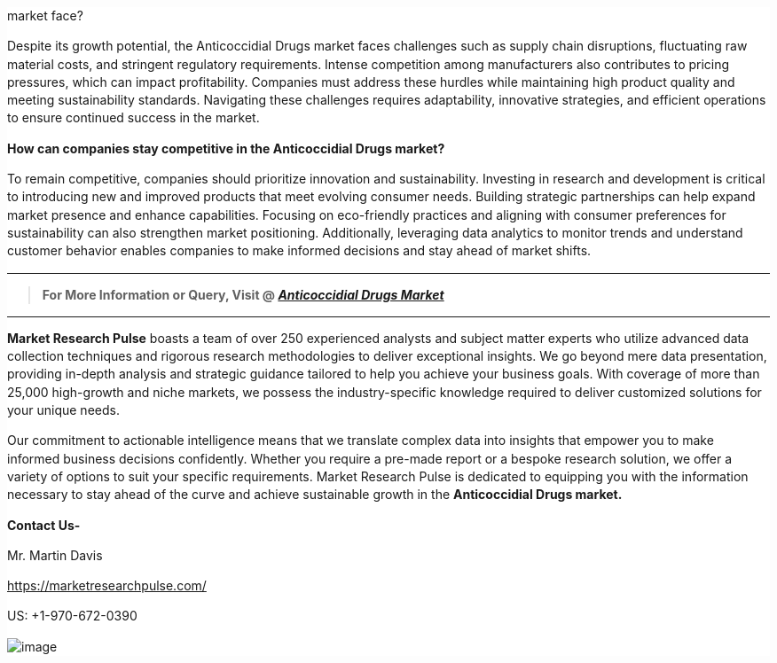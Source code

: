 market face?</strong></p><p>Despite its growth potential, the Anticoccidial Drugs market faces challenges such as supply chain disruptions, fluctuating raw material costs, and stringent regulatory requirements. Intense competition among manufacturers also contributes to pricing pressures, which can impact profitability. Companies must address these hurdles while maintaining high product quality and meeting sustainability standards. Navigating these challenges requires adaptability, innovative strategies, and efficient operations to ensure continued success in the market.</p><p><strong>How can companies stay competitive in the Anticoccidial Drugs market?</strong></p><p>To remain competitive, companies should prioritize innovation and sustainability. Investing in research and development is critical to introducing new and improved products that meet evolving consumer needs. Building strategic partnerships can help expand market presence and enhance capabilities. Focusing on eco-friendly practices and aligning with consumer preferences for sustainability can also strengthen market positioning. Additionally, leveraging data analytics to monitor trends and understand customer behavior enables companies to make informed decisions and stay ahead of market shifts.</p><hr /><blockquote><p><strong>For More Information or Query, Visit @&nbsp;<em><a href="https://marketresearchpulse.com/report/82288/anticoccidial-drugs-market?utm_source=Linkedin&utm_medium=0115">Anticoccidial Drugs Market</a></em></strong></p></blockquote><hr /><p><strong>Market Research Pulse</strong> boasts a team of over 250 experienced analysts and subject matter experts who utilize advanced data collection techniques and rigorous research methodologies to deliver exceptional insights. We go beyond mere data presentation, providing in-depth analysis and strategic guidance tailored to help you achieve your business goals. With coverage of more than 25,000 high-growth and niche markets, we possess the industry-specific knowledge required to deliver customized solutions for your unique needs.</p><p>Our commitment to actionable intelligence means that we translate complex data into insights that empower you to make informed business decisions confidently. Whether you require a pre-made report or a bespoke research solution, we offer a variety of options to suit your specific requirements. Market Research Pulse is dedicated to equipping you with the information necessary to stay ahead of the curve and achieve sustainable growth in the <strong>Anticoccidial Drugs market.</strong></p><p><strong>Contact Us-</strong></p><p>Mr. Martin Davis</p><p>https://marketresearchpulse.com/</p><p>US: +1-970-672-0390</p>
![image](https://github.com/user-attachments/assets/f0efb78a-b00b-488d-97e9-6ee64890fc8f)
